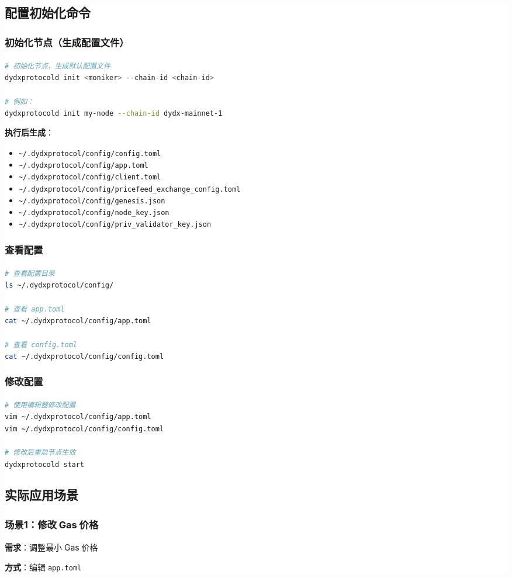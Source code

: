 ## 配置初始化命令

### 初始化节点（生成配置文件）

```bash
# 初始化节点，生成默认配置文件
dydxprotocold init <moniker> --chain-id <chain-id>

# 例如：
dydxprotocold init my-node --chain-id dydx-mainnet-1
```

**执行后生成**：
- `~/.dydxprotocol/config/config.toml`
- `~/.dydxprotocol/config/app.toml`
- `~/.dydxprotocol/config/client.toml`
- `~/.dydxprotocol/config/pricefeed_exchange_config.toml`
- `~/.dydxprotocol/config/genesis.json`
- `~/.dydxprotocol/config/node_key.json`
- `~/.dydxprotocol/config/priv_validator_key.json`

### 查看配置

```bash
# 查看配置目录
ls ~/.dydxprotocol/config/

# 查看 app.toml
cat ~/.dydxprotocol/config/app.toml

# 查看 config.toml
cat ~/.dydxprotocol/config/config.toml
```

### 修改配置

```bash
# 使用编辑器修改配置
vim ~/.dydxprotocol/config/app.toml
vim ~/.dydxprotocol/config/config.toml

# 修改后重启节点生效
dydxprotocold start
```

## 实际应用场景

### 场景1：修改 Gas 价格

**需求**：调整最小 Gas 价格

**方式**：编辑 `app.toml`
